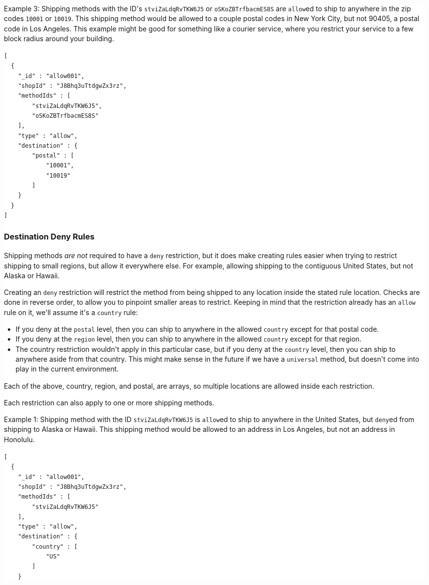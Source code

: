  Example 3: Shipping methods with the ID's `stviZaLdqRvTKW6J5` or `oSKoZBTrfbacmES8S` are `allow`ed to ship to anywhere in the zip codes `10001` or `10019`. This shipping method would be allowed to a couple postal codes in New York City, but not 90405, a postal code in Los Angeles. This example might be good for something like a courier service, where you restrict your service to a few block radius around your building.
``` 
[   
  { 
    "_id" : "allow001", 
    "shopId" : "J8Bhq3uTtdgwZx3rz", 
    "methodIds" : [ 
        "stviZaLdqRvTKW6J5",    
        "oSKoZBTrfbacmES8S" 
    ],  
    "type" : "allow",   
    "destination" : {   
        "postal" : [    
            "10001",    
            "10019" 
        ]   
    }   
  } 
]   
```


 ### Destination Deny Rules

 Shipping methods *are not* required to have a `deny` restriction, but it does make creating rules easier when trying to restrict shipping to small regions, but allow it everywhere else. For example, allowing shipping to the contiguous United States, but not Alaska or Hawaii.

 Creating an `deny` restriction will restrict the method from being shipped to any location inside the stated rule location. Checks are done in reverse order, to allow you to pinpoint smaller areas to restrict. Keeping in mind that the restriction already has an `allow` rule on it, we'll assume it's a `country` rule:

 - If you deny at the `postal` level, then you can ship to anywhere in the allowed `country` except for that postal code.
- If you deny at the `region` level, then you can ship to anywhere in the allowed `country` except for that region.
- The country restriction wouldn't apply in this particular case, but if you deny at the `country` level, then you can ship to anywhere aside from that country. This might make sense in the future if we have a `universal` method, but doesn't come into play in the current environment.

 Each of the above, country, region, and postal, are arrays, so multiple locations are allowed inside each restriction.

 Each restriction can also apply to one or more shipping methods.

 Example 1: Shipping method with the ID `stviZaLdqRvTKW6J5` is `allow`ed to ship to anywhere in the United States, but `deny`ed from shipping to Alaska or Hawaii. This shipping method would be allowed to an address in Los Angeles, but not an address in Honolulu.
``` 
[   
  { 
    "_id" : "allow001", 
    "shopId" : "J8Bhq3uTtdgwZx3rz", 
    "methodIds" : [ 
        "stviZaLdqRvTKW6J5" 
    ],  
    "type" : "allow",   
    "destination" : {   
        "country" : [   
            "US"    
        ]   
    }   
```